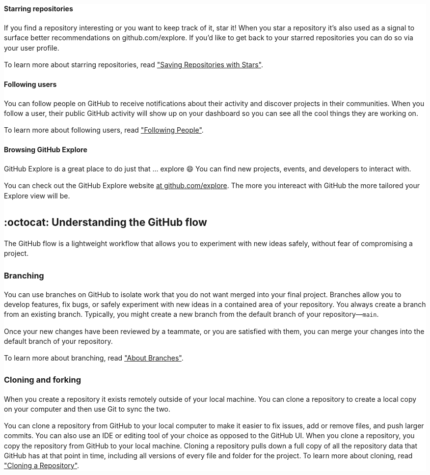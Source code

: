 #### Starring repositories 

If you find a repository interesting or you want to keep track of it, star it! When you star a repository it’s also used as a signal to surface better recommendations on github.com/explore. If you’d like to get back to your starred repositories you can do so via your user profile. 

To learn  more about starring repositories, read ["Saving Repositories with Stars"](https://docs.github.com/en/github/getting-started-with-github/saving-repositories-with-stars). 

#### Following users 

You can follow people on GitHub to receive notifications about their activity and discover projects in their communities. When you follow a user, their public GitHub activity will show up on your dashboard so you can see all the cool things they are working on. 

To learn more about following users, read ["Following People"](https://docs.github.com/en/github/getting-started-with-github/following-people).

#### Browsing GitHub Explore 

GitHub Explore is a great place to do just that … explore :smile: You can find new projects, events, and developers to interact with.

You can check out the GitHub Explore website [at github.com/explore](https://github.com/explore). The more you intereact with GitHub the more tailored your Explore view will be. 

## :octocat: Understanding the GitHub flow 

The GitHub flow is a lightweight workflow that allows you to experiment with new ideas safely, without fear of compromising a project.

### Branching 

You can use branches on GitHub to isolate work that you do not want merged into your final project. Branches allow you to develop features, fix bugs, or safely experiment with new ideas in a contained area of your repository. You always create a branch from an existing branch. Typically, you might create a new branch from the default branch of your repository—`main`. 

Once your new changes have been reviewed by a teammate, or you are satisfied with them, you can merge your changes into the default branch of your repository.

To learn more about branching, read ["About Branches"](https://docs.github.com/en/github/collaborating-with-issues-and-pull-requests/about-branches). 

### Cloning and forking 

When you create a repository it exists remotely outside of your local machine. You can clone a repository to create a local copy on your computer and then use Git to sync the two. 

You can clone a repository from GitHub to your local computer to make it easier to fix issues, add or remove files, and push larger commits. You can also use an IDE or editing tool of your choice as opposed to the GitHub UI. When you clone a repository, you copy the repository from GitHub to your local machine.
Cloning a repository pulls down a full copy of all the repository data that GitHub has at that point in time, including all versions of every file and folder for the project.
To learn more about cloning, read ["Cloning a Repository"](https://docs.github.com/en/github/creating-cloning-and-archiving-repositories/cloning-a-repository). 
